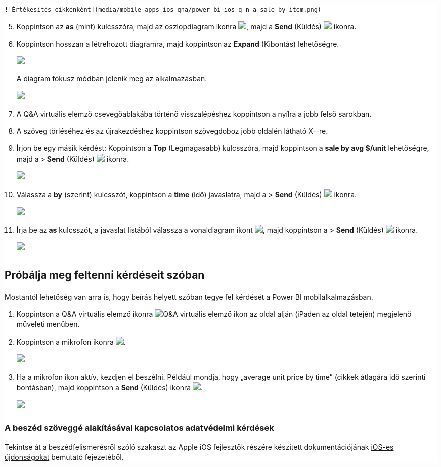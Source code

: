     ![Értékesítés cikkenként](media/mobile-apps-ios-qna/power-bi-ios-q-n-a-sale-by-item.png)
5. Koppintson az **as** (mint) kulcsszóra, majd az oszlopdiagram ikonra ![](media/mobile-apps-ios-qna/power-bi-ios-q-n-a-column-chart-icon.png), majd a **Send** (Küldés) ![](media/mobile-apps-ios-qna/power-bi-ios-qna-send-icon.png) ikonra.
6. Koppintson hosszan a létrehozott diagramra, majd koppintson az **Expand** (Kibontás) lehetőségre.
   
    ![](media/mobile-apps-ios-qna/power-bi-ios-q-n-a-tap-expand-feedback.png)
   
    A diagram fókusz módban jelenik meg az alkalmazásban.
   
    ![](media/mobile-apps-ios-qna/power-bi-ios-q-n-a-expanded-chart.png)
7. A Q&A virtuális elemző csevegőablakába történő visszalépéshez koppintson a nyílra a jobb felső sarokban.
8. A szöveg törléséhez és az újrakezdéshez koppintson szövegdoboz jobb oldalén látható X--re.
9. Írjon be egy másik kérdést: Koppintson a **Top** (Legmagasabb) kulcsszóra, majd koppintson a **sale by avg $/unit** lehetőségre, majd a  > **Send** (Küldés) ![](media/mobile-apps-ios-qna/power-bi-ios-qna-send-icon.png) ikonra.
   
    ![](media/mobile-apps-ios-qna/power-bi-ios-q-n-a-top-sale-2.png)
10. Válassza a **by** (szerint) kulcsszót, koppintson a **time** (idő) javaslatra, majd a > **Send** (Küldés) ![](media/mobile-apps-ios-qna/power-bi-ios-qna-send-icon.png) ikonra.
    
     ![](media/mobile-apps-ios-qna/power-bi-ios-q-n-a-top-sale-by-time.png)
11. Írja be az **as** kulcsszót, a javaslat listából válassza a vonaldiagram ikont ![](media/mobile-apps-ios-qna/power-bi-ios-q-n-a-line-chart-icon.png), majd koppintson a > **Send** (Küldés) ![](media/mobile-apps-ios-qna/power-bi-ios-qna-send-icon.png) ikonra.
    
    ![](media/mobile-apps-ios-qna/power-bi-ios-q-n-a-top-sale-as-line.png)

## <a name="try-saying-your-questions"></a>Próbálja meg feltenni kérdéseit szóban
Mostantól lehetőség van arra is, hogy beírás helyett szóban tegye fel kérdését a Power BI mobilalkalmazásban.

1. Koppintson a Q&A virtuális elemző ikonra ![Q&A virtuális elemző ikon](media/mobile-apps-ios-qna/power-bi-ios-q-n-a-icon.png) az oldal alján (iPaden az oldal tetején) megjelenő műveleti menüben.
2. Koppintson a mikrofon ikonra ![](media/mobile-apps-ios-qna/power-bi-ios-qna-mic-icon.png).

    ![](media/mobile-apps-ios-qna/power-bi-ios-qna-mic-on.png)

1. Ha a mikrofon ikon aktív, kezdjen el beszélni. Például mondja, hogy „average unit price by time” (cikkek átlagára idő szerinti bontásban), majd koppintson a **Send** (Küldés) ikonra ![](media/mobile-apps-ios-qna/power-bi-ios-qna-send-icon.png).
   
    ![](media/mobile-apps-ios-qna/power-bi-ios-qna-speech-complete.png)

### <a name="questions-about-privacy-when-using-speech-to-text"></a>A beszéd szöveggé alakításával kapcsolatos adatvédelmi kérdések
Tekintse át a beszédfelismerésről szóló szakaszt az Apple iOS fejlesztők részére készített dokumentációjának [iOS-es újdonságokat](https://go.microsoft.com/fwlink/?linkid=845624) bemutató fejezetéből.
